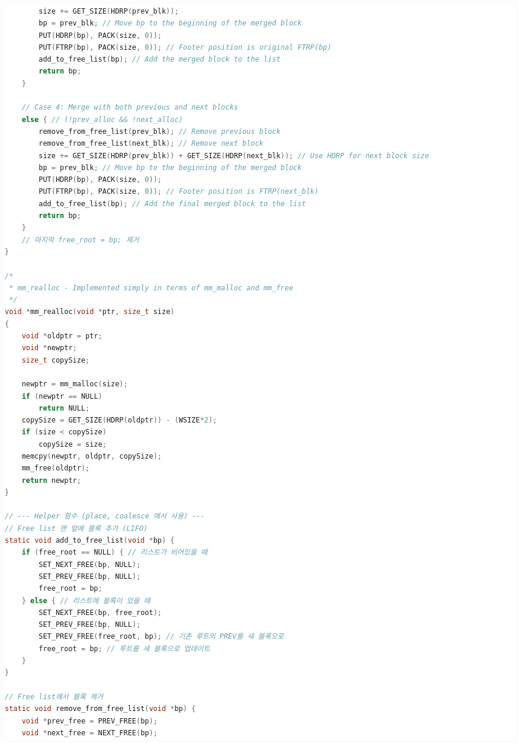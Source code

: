 ~~~c
        size += GET_SIZE(HDRP(prev_blk));
        bp = prev_blk; // Move bp to the beginning of the merged block
        PUT(HDRP(bp), PACK(size, 0));
        PUT(FTRP(bp), PACK(size, 0)); // Footer position is original FTRP(bp)
        add_to_free_list(bp); // Add the merged block to the list
        return bp;
    }

    // Case 4: Merge with both previous and next blocks
    else { // (!prev_alloc && !next_alloc)
        remove_from_free_list(prev_blk); // Remove previous block
        remove_from_free_list(next_blk); // Remove next block
        size += GET_SIZE(HDRP(prev_blk)) + GET_SIZE(HDRP(next_blk)); // Use HDRP for next block size
        bp = prev_blk; // Move bp to the beginning of the merged block
        PUT(HDRP(bp), PACK(size, 0));
        PUT(FTRP(bp), PACK(size, 0)); // Footer position is FTRP(next_blk)
        add_to_free_list(bp); // Add the final merged block to the list
        return bp;
    }
    // 마지막 free_root = bp; 제거
}

/*
 * mm_realloc - Implemented simply in terms of mm_malloc and mm_free
 */
void *mm_realloc(void *ptr, size_t size)
{
    void *oldptr = ptr;
    void *newptr;
    size_t copySize;

    newptr = mm_malloc(size);
    if (newptr == NULL)
        return NULL;
    copySize = GET_SIZE(HDRP(oldptr)) - (WSIZE*2);
    if (size < copySize)
        copySize = size;
    memcpy(newptr, oldptr, copySize);
    mm_free(oldptr);
    return newptr;
}

// --- Helper 함수 (place, coalesce 에서 사용) ---
// Free list 맨 앞에 블록 추가 (LIFO)
static void add_to_free_list(void *bp) {
    if (free_root == NULL) { // 리스트가 비어있을 때
        SET_NEXT_FREE(bp, NULL);
        SET_PREV_FREE(bp, NULL);
        free_root = bp;
    } else { // 리스트에 블록이 있을 때
        SET_NEXT_FREE(bp, free_root);
        SET_PREV_FREE(bp, NULL);
        SET_PREV_FREE(free_root, bp); // 기존 루트의 PREV를 새 블록으로
        free_root = bp; // 루트를 새 블록으로 업데이트
    }
}

// Free list에서 블록 제거
static void remove_from_free_list(void *bp) {
    void *prev_free = PREV_FREE(bp);
    void *next_free = NEXT_FREE(bp);

~~~